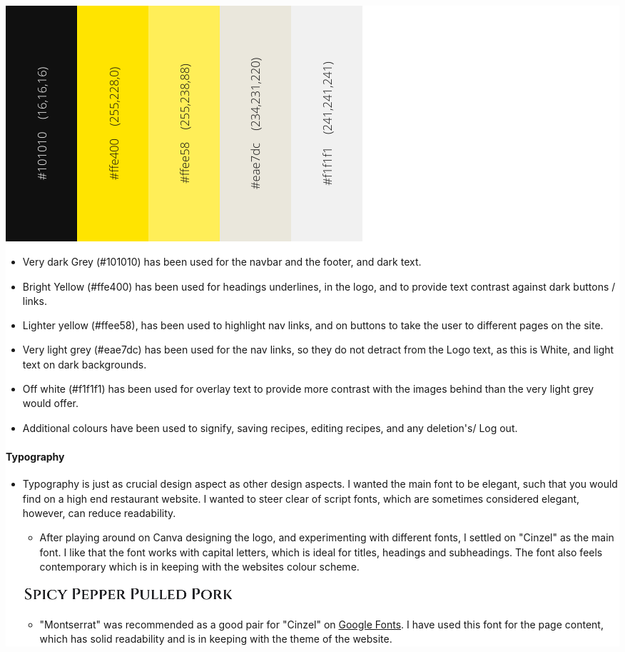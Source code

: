 ![Chosen Colour Scheme](documentation/color-schemes/color-scheme.png)

- Very dark Grey (#101010) has been used for the navbar and the footer, and dark text.     
- Bright Yellow (#ffe400) has been used for headings underlines, in the logo, and to provide 
text contrast against dark buttons / links. 
- Lighter yellow (#ffee58), has been used to highlight nav links, and on buttons to take the user 
to different pages on the site. 
- Very light grey (#eae7dc) has been used for the nav links, so they do not detract from the Logo 
text, as this is White, and light text on dark backgrounds.
- Off white (#f1f1f1) has been used for overlay text to provide more contrast with the images behind 
than the very light grey would offer. 

- Additional colours have been used to signify, saving recipes, editing recipes, and any deletion's/
Log out. 

#### Typography 

- Typography is just as crucial design aspect as other design aspects. I wanted the main 
font to be elegant, such that you would find on a high end restaurant website. I wanted to steer 
clear of script fonts, which are sometimes considered elegant, however, can reduce readability. 

    - After playing around on Canva designing the logo, and experimenting with different fonts, I 
    settled on "Cinzel" as the main font. I like that the font works with capital letters, which is 
    ideal for titles, headings and subheadings. The font also feels contemporary which is 
    in keeping with the websites colour scheme. 

    ![Cinzel](documentation/color-schemes/cinzel.png)

    - "Montserrat" was recommended as a good pair for "Cinzel" on [Google Fonts](https://fonts.google.com/).
    I have used this font for the page content, which has solid readability and is in keeping with the 
    theme of the website. 
